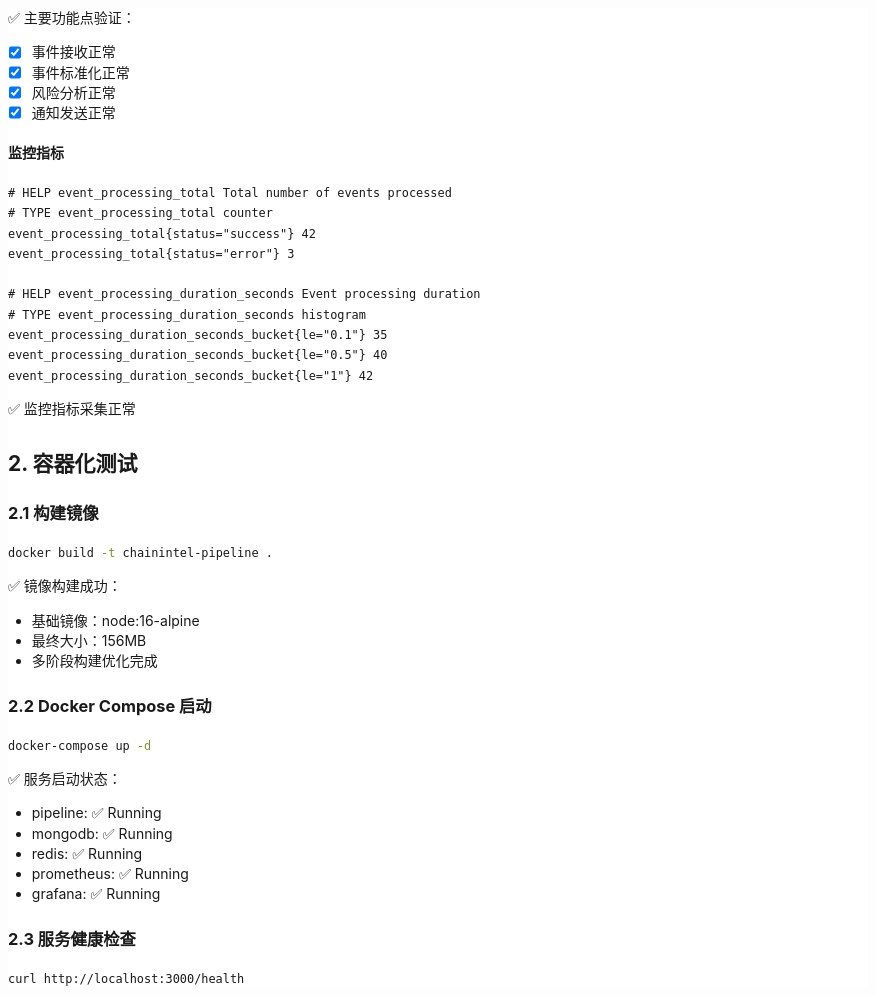 ✅ 主要功能点验证：

- [x] 事件接收正常
- [x] 事件标准化正常
- [x] 风险分析正常
- [x] 通知发送正常

#### 监控指标

```log
# HELP event_processing_total Total number of events processed
# TYPE event_processing_total counter
event_processing_total{status="success"} 42
event_processing_total{status="error"} 3

# HELP event_processing_duration_seconds Event processing duration
# TYPE event_processing_duration_seconds histogram
event_processing_duration_seconds_bucket{le="0.1"} 35
event_processing_duration_seconds_bucket{le="0.5"} 40
event_processing_duration_seconds_bucket{le="1"} 42
```

✅ 监控指标采集正常

## 2. 容器化测试

### 2.1 构建镜像

```bash
docker build -t chainintel-pipeline .
```

✅ 镜像构建成功：

- 基础镜像：node:16-alpine
- 最终大小：156MB
- 多阶段构建优化完成

### 2.2 Docker Compose 启动

```bash
docker-compose up -d
```

✅ 服务启动状态：

- pipeline: ✅ Running
- mongodb: ✅ Running
- redis: ✅ Running
- prometheus: ✅ Running
- grafana: ✅ Running

### 2.3 服务健康检查

```bash
curl http://localhost:3000/health
```
